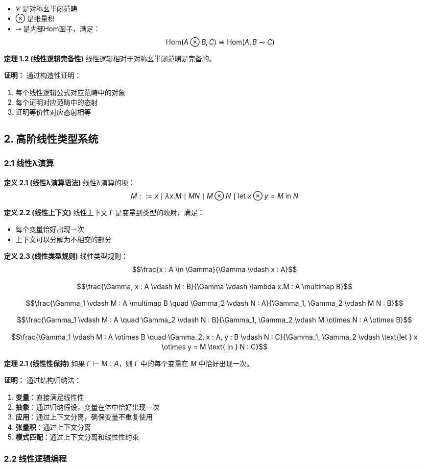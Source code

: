 - $\mathcal{C}$ 是对称幺半闭范畴
- $\otimes$ 是张量积
- $\multimap$ 是内部Hom函子，满足：
  $$\text{Hom}(A \otimes B, C) \cong \text{Hom}(A, B \multimap C)$$

**定理 1.2 (线性逻辑完备性)**
线性逻辑相对于对称幺半闭范畴是完备的。

**证明：** 通过构造性证明：

1. 每个线性逻辑公式对应范畴中的对象
2. 每个证明对应范畴中的态射
3. 证明等价性对应态射相等

## 2. 高阶线性类型系统

### 2.1 线性λ演算

**定义 2.1 (线性λ演算语法)**
线性λ演算的项：
$$M ::= x \mid \lambda x.M \mid M N \mid M \otimes N \mid \text{let } x \otimes y = M \text{ in } N$$

**定义 2.2 (线性上下文)**
线性上下文 $\Gamma$ 是变量到类型的映射，满足：

- 每个变量恰好出现一次
- 上下文可以分解为不相交的部分

**定义 2.3 (线性类型规则)**
线性类型规则：
$$\frac{x : A \in \Gamma}{\Gamma \vdash x : A}$$

$$\frac{\Gamma, x : A \vdash M : B}{\Gamma \vdash \lambda x.M : A \multimap B}$$

$$\frac{\Gamma_1 \vdash M : A \multimap B \quad \Gamma_2 \vdash N : A}{\Gamma_1, \Gamma_2 \vdash M N : B}$$

$$\frac{\Gamma_1 \vdash M : A \quad \Gamma_2 \vdash N : B}{\Gamma_1, \Gamma_2 \vdash M \otimes N : A \otimes B}$$

$$\frac{\Gamma_1 \vdash M : A \otimes B \quad \Gamma_2, x : A, y : B \vdash N : C}{\Gamma_1, \Gamma_2 \vdash \text{let } x \otimes y = M \text{ in } N : C}$$

**定理 2.1 (线性性保持)**
如果 $\Gamma \vdash M : A$，则 $\Gamma$ 中的每个变量在 $M$ 中恰好出现一次。

**证明：** 通过结构归纳法：

1. **变量**：直接满足线性性
2. **抽象**：通过归纳假设，变量在体中恰好出现一次
3. **应用**：通过上下文分离，确保变量不重复使用
4. **张量积**：通过上下文分离
5. **模式匹配**：通过上下文分离和线性性约束

### 2.2 线性逻辑编程

